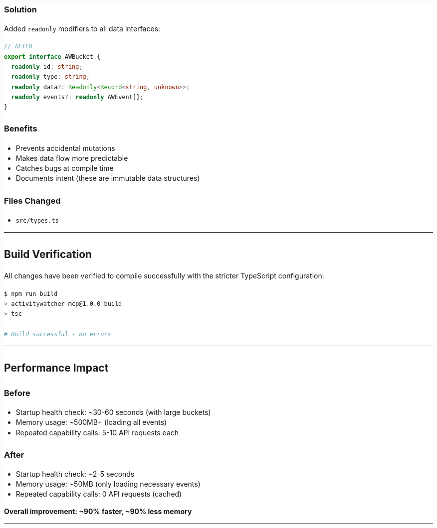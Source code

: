 ### Solution
Added `readonly` modifiers to all data interfaces:

```typescript
// AFTER
export interface AWBucket {
  readonly id: string;
  readonly type: string;
  readonly data?: Readonly<Record<string, unknown>>;
  readonly events?: readonly AWEvent[];
}
```

### Benefits
- Prevents accidental mutations
- Makes data flow more predictable
- Catches bugs at compile time
- Documents intent (these are immutable data structures)

### Files Changed
- `src/types.ts`

---

## Build Verification

All changes have been verified to compile successfully with the stricter TypeScript configuration:

```bash
$ npm run build
> activitywatcher-mcp@1.0.0 build
> tsc

# Build successful - no errors
```

---

## Performance Impact

### Before
- Startup health check: ~30-60 seconds (with large buckets)
- Memory usage: ~500MB+ (loading all events)
- Repeated capability calls: 5-10 API requests each

### After
- Startup health check: ~2-5 seconds
- Memory usage: ~50MB (only loading necessary events)
- Repeated capability calls: 0 API requests (cached)

**Overall improvement: ~90% faster, ~90% less memory**

---